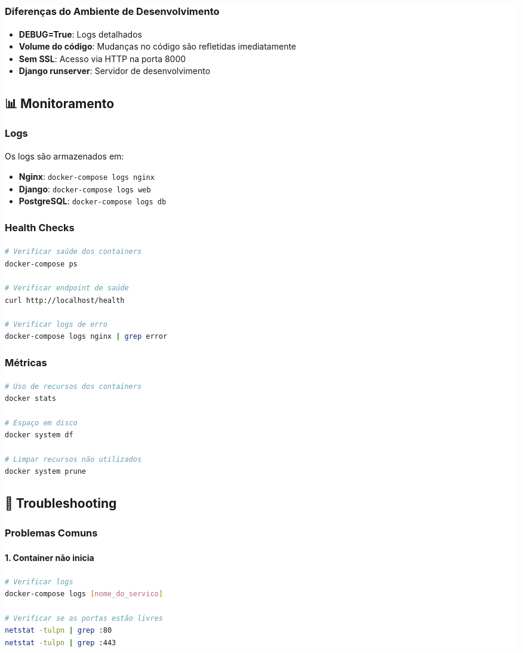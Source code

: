 ### Diferenças do Ambiente de Desenvolvimento

- **DEBUG=True**: Logs detalhados
- **Volume do código**: Mudanças no código são refletidas imediatamente
- **Sem SSL**: Acesso via HTTP na porta 8000
- **Django runserver**: Servidor de desenvolvimento

## 📊 Monitoramento

### Logs

Os logs são armazenados em:

- **Nginx**: `docker-compose logs nginx`
- **Django**: `docker-compose logs web`
- **PostgreSQL**: `docker-compose logs db`

### Health Checks

```bash
# Verificar saúde dos containers
docker-compose ps

# Verificar endpoint de saúde
curl http://localhost/health

# Verificar logs de erro
docker-compose logs nginx | grep error
```

### Métricas

```bash
# Uso de recursos dos containers
docker stats

# Espaço em disco
docker system df

# Limpar recursos não utilizados
docker system prune
```

## 🔧 Troubleshooting

### Problemas Comuns

#### 1. Container não inicia

```bash
# Verificar logs
docker-compose logs [nome_do_servico]

# Verificar se as portas estão livres
netstat -tulpn | grep :80
netstat -tulpn | grep :443
```
